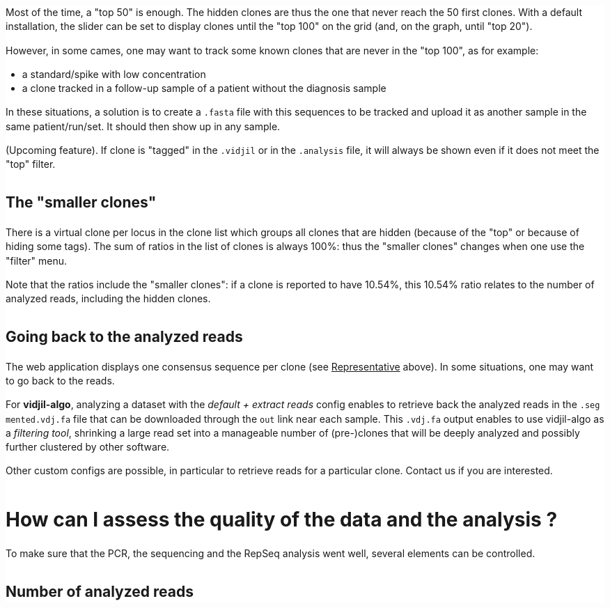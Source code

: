 Most of the time, a "top 50" is enough. The hidden clones are thus the
one that never reach the 50 first clones. With a default installation,
the slider can be set to display clones until the "top 100" on the grid
(and, on the graph, until "top 20").

However, in some cames, one may want to track some known clones that are
never in the "top 100", as for example:

  - a standard/spike with low concentration
  - a clone tracked in a follow-up sample of a patient without the diagnosis sample

In these situations, a solution is to create a `.fasta` file with this sequences to be tracked
and upload it as another sample in the same patient/run/set.
It should then show up in any sample.

(Upcoming feature). If clone is "tagged" in the `.vidjil` or
in the `.analysis` file, it will always be shown even if it does not
meet the "top" filter.

## The "smaller clones"

There is a virtual clone per locus in the clone list which groups all clones that are hidden
(because of the "top" or because of hiding some tags). The sum of
ratios in the list of clones is always 100%: thus the "smaller clones"
changes when one use the "filter" menu.

Note that the ratios include the "smaller clones": if a clone
is reported to have 10.54%, this 10.54% ratio relates to the number of
analyzed reads, including the hidden clones.

## Going back to the analyzed reads

The web application displays one consensus sequence per clone (see [Representative](#Representative) above).
In some situations, one may want to go back to the reads.

For **vidjil-algo**, analyzing a dataset with the *default + extract reads* config enables
to retrieve back the analyzed reads in the `.segmented.vdj.fa` file that can be downloaded through the `out` link near each sample.
This `.vdj.fa` output enables to use vidjil-algo as a *filtering tool*,
shrinking a large read set into a manageable number of (pre-)clones
that will be deeply analyzed and possibly further clustered by
other software.

Other custom configs are possible, in particular to retrieve reads for a particular clone.
Contact us if you are interested.

# How can I assess the quality of the data and the analysis ?

To make sure that the PCR, the sequencing and the RepSeq analysis went well, several elements can be controlled.

## Number of analyzed reads
